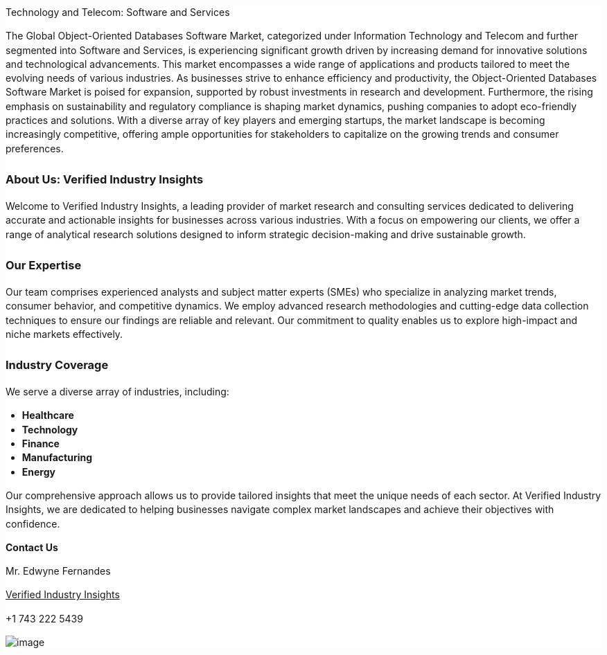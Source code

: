 Technology and Telecom: Software and Services </h3><p>The Global Object-Oriented Databases Software Market, categorized under Information Technology and Telecom and further segmented into Software and Services, is experiencing significant growth driven by increasing demand for innovative solutions and technological advancements. This market encompasses a wide range of applications and products tailored to meet the evolving needs of various industries. As businesses strive to enhance efficiency and productivity, the Object-Oriented Databases Software Market is poised for expansion, supported by robust investments in research and development. Furthermore, the rising emphasis on sustainability and regulatory compliance is shaping market dynamics, pushing companies to adopt eco-friendly practices and solutions. With a diverse array of key players and emerging startups, the market landscape is becoming increasingly competitive, offering ample opportunities for stakeholders to capitalize on the growing trends and consumer preferences.</p><h3>About Us: Verified Industry Insights</h3><p>Welcome to Verified Industry Insights, a leading provider of market research and consulting services dedicated to delivering accurate and actionable insights for businesses across various industries. With a focus on empowering our clients, we offer a range of analytical research solutions designed to inform strategic decision-making and drive sustainable growth.</p><h3>Our Expertise</h3><p>Our team comprises experienced analysts and subject matter experts (SMEs) who specialize in analyzing market trends, consumer behavior, and competitive dynamics. We employ advanced research methodologies and cutting-edge data collection techniques to ensure our findings are reliable and relevant. Our commitment to quality enables us to explore high-impact and niche markets effectively.</p><h3>Industry Coverage</h3><p>We serve a diverse array of industries, including:</p><ul><li><strong>Healthcare</strong></li><li><strong>Technology</strong></li><li><strong>Finance</strong></li><li><strong>Manufacturing</strong></li><li><strong>Energy</strong></li></ul><p>Our comprehensive approach allows us to provide tailored insights that meet the unique needs of each sector. At Verified Industry Insights, we are dedicated to helping businesses navigate complex market landscapes and achieve their objectives with confidence.</p><p><strong>Contact Us</strong></p><p>Mr. Edwyne Fernandes</p><p><a href="https://www.verifiedindustryinsights.com/">Verified Industry Insights</a></p><p>+1 743 222 5439</p>
![image](https://github.com/user-attachments/assets/ab68875e-c329-466d-8457-b58617059959)
